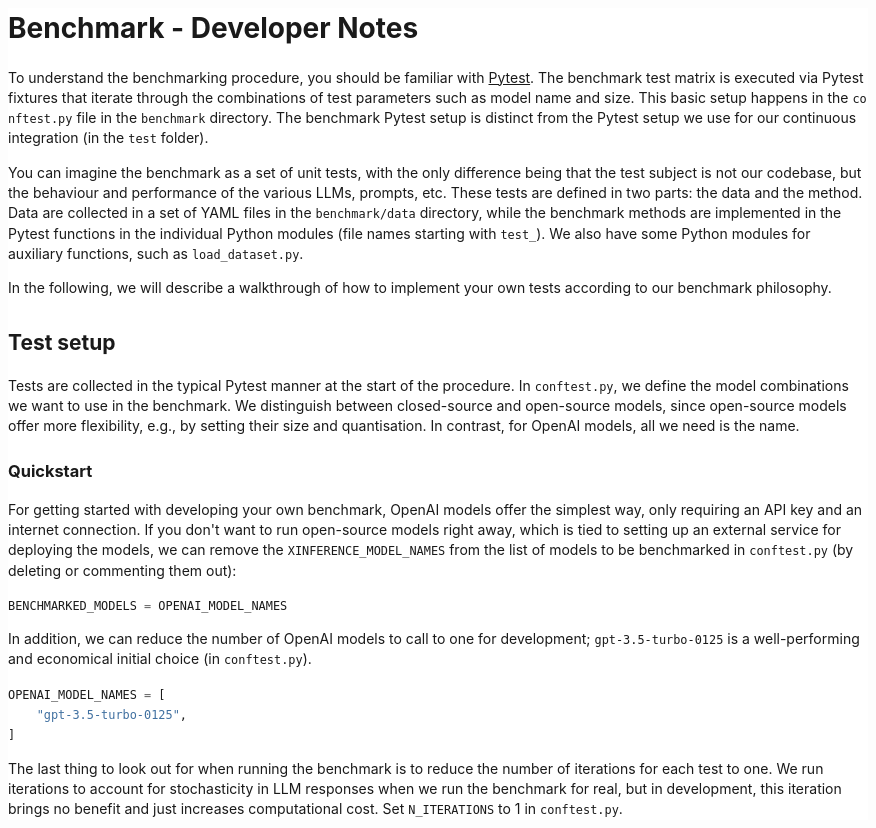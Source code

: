 # Benchmark - Developer Notes

To understand the benchmarking procedure, you should be familiar with
[Pytest](https://docs.pytest.org/en/). The benchmark test matrix is executed via
Pytest fixtures that iterate through the combinations of test parameters such as
model name and size.  This basic setup happens in the `conftest.py` file in the
`benchmark` directory.  The benchmark Pytest setup is distinct from the Pytest
setup we use for our continuous integration (in the `test` folder).

You can imagine the benchmark as a set of unit tests, with the only difference
being that the test subject is not our codebase, but the behaviour and
performance of the various LLMs, prompts, etc. These tests are defined in two
parts: the data and the method. Data are collected in a set of YAML files in the
`benchmark/data` directory, while the benchmark methods are implemented in the
Pytest functions in the individual Python modules (file names starting with
`test_`). We also have some Python modules for auxiliary functions, such as
`load_dataset.py`.

In the following, we will describe a walkthrough of how to implement your own
tests according to our benchmark philosophy.

## Test setup

Tests are collected in the typical Pytest manner at the start of the procedure.
In `conftest.py`, we define the model combinations we want to use in the
benchmark.  We distinguish between closed-source and open-source models, since
open-source models offer more flexibility, e.g., by setting their size and
quantisation. In contrast, for OpenAI models, all we need is the name.

### Quickstart

For getting started with developing your own benchmark, OpenAI models offer the
simplest way, only requiring an API key and an internet connection. If you don't
want to run open-source models right away, which is tied to setting up an
external service for deploying the models, we can remove the
`XINFERENCE_MODEL_NAMES` from the list of models to be benchmarked in
`conftest.py` (by deleting or commenting them out):

```python
BENCHMARKED_MODELS = OPENAI_MODEL_NAMES
```

In addition, we can reduce the number of OpenAI models to call to one for
development; `gpt-3.5-turbo-0125` is a well-performing and economical initial
choice (in `conftest.py`).

```python
OPENAI_MODEL_NAMES = [
    "gpt-3.5-turbo-0125",
]
```

The last thing to look out for when running the benchmark is to reduce the
number of iterations for each test to one. We run iterations to account for
stochasticity in LLM responses when we run the benchmark for real, but in
development, this iteration brings no benefit and just increases computational
cost. Set `N_ITERATIONS` to 1 in `conftest.py`.
